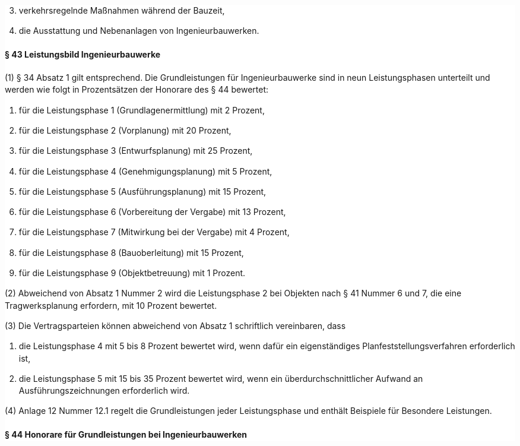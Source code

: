 
3.  verkehrsregelnde Maßnahmen während der Bauzeit,


4.  die Ausstattung und Nebenanlagen von Ingenieurbauwerken.





#### § 43 Leistungsbild Ingenieurbauwerke

(1) § 34 Absatz 1 gilt entsprechend. Die Grundleistungen für
Ingenieurbauwerke sind in neun Leistungsphasen unterteilt und werden
wie folgt in Prozentsätzen der Honorare des § 44 bewertet:

1.  für die Leistungsphase 1 (Grundlagenermittlung) mit 2 Prozent,


2.  für die Leistungsphase 2 (Vorplanung) mit 20 Prozent,


3.  für die Leistungsphase 3 (Entwurfsplanung) mit 25 Prozent,


4.  für die Leistungsphase 4 (Genehmigungsplanung) mit 5 Prozent,


5.  für die Leistungsphase 5 (Ausführungsplanung) mit 15 Prozent,


6.  für die Leistungsphase 6 (Vorbereitung der Vergabe) mit 13 Prozent,


7.  für die Leistungsphase 7 (Mitwirkung bei der Vergabe) mit 4 Prozent,


8.  für die Leistungsphase 8 (Bauoberleitung) mit 15 Prozent,


9.  für die Leistungsphase 9 (Objektbetreuung) mit 1 Prozent.




(2) Abweichend von Absatz 1 Nummer 2 wird die Leistungsphase 2 bei
Objekten nach § 41 Nummer 6 und 7, die eine Tragwerksplanung
erfordern, mit 10 Prozent bewertet.

(3) Die Vertragsparteien können abweichend von Absatz 1 schriftlich
vereinbaren, dass

1.  die Leistungsphase 4 mit 5 bis 8 Prozent bewertet wird, wenn dafür ein
    eigenständiges Planfeststellungsverfahren erforderlich ist,


2.  die Leistungsphase 5 mit 15 bis 35 Prozent bewertet wird, wenn ein
    überdurchschnittlicher Aufwand an Ausführungszeichnungen erforderlich
    wird.




(4) Anlage 12 Nummer 12.1 regelt die Grundleistungen jeder
Leistungsphase und enthält Beispiele für Besondere Leistungen.


#### § 44 Honorare für Grundleistungen bei Ingenieurbauwerken
